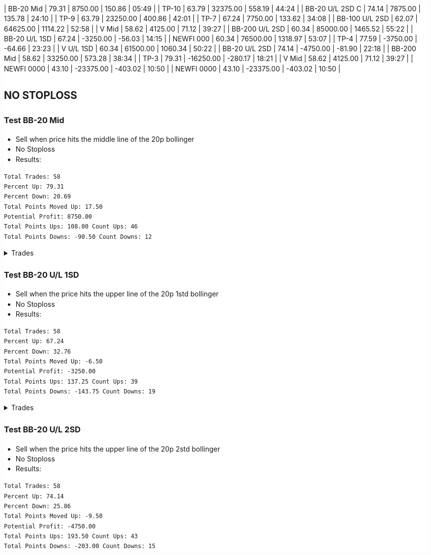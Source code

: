 | BB-20 Mid | 79.31 | 8750.00 | 150.86 | 05:49 |     | TP-10 | 63.79 | 32375.00 | 558.19 | 44:24 |
| BB-20 U/L 2SD C | 74.14 | 7875.00 | 135.78 | 24:10 |     | TP-9 | 63.79 | 23250.00 | 400.86 | 42:01 |
| TP-7 | 67.24 | 7750.00 | 133.62 | 34:08 |     | BB-100 U/L 2SD | 62.07 | 64625.00 | 1114.22 | 52:58 |
| V Mid | 58.62 | 4125.00 | 71.12 | 39:27 |     | BB-200 U/L 2SD | 60.34 | 85000.00 | 1465.52 | 55:22 |
| BB-20 U/L 1SD | 67.24 | -3250.00 | -56.03 | 14:15 |     | NEWFI 000 | 60.34 | 76500.00 | 1318.97 | 53:07 |
| TP-4 | 77.59 | -3750.00 | -64.66 | 23:23 |     | V U/L 1SD | 60.34 | 61500.00 | 1060.34 | 50:22 |
| BB-20 U/L 2SD | 74.14 | -4750.00 | -81.90 | 22:18 |     | BB-200 Mid | 58.62 | 33250.00 | 573.28 | 38:34 |
| TP-3 | 79.31 | -16250.00 | -280.17 | 18:21 |     | V Mid | 58.62 | 4125.00 | 71.12 | 39:27 |
| NEWFI 0000 | 43.10 | -23375.00 | -403.02 | 10:50 |     | NEWFI 0000 | 43.10 | -23375.00 | -403.02 | 10:50 |

## NO STOPLOSS

### Test BB-20 Mid
* Sell when price hits the middle line of the 20p bollinger
* No Stoploss
* Results:
```
Total Trades: 58
Percent Up: 79.31
Percent Down: 20.69
Total Points Moved Up: 17.50
Potential Profit: 8750.00
Total Points Ups: 108.00 Count Ups: 46
Total Points Downs: -90.50 Count Downs: 12
```

<details><summary>Trades</summary></details>

### Test BB-20 U/L 1SD
* Sell when the price hits the upper line of the 20p 1std bollinger
* No Stoploss
* Results:
```
Total Trades: 58
Percent Up: 67.24
Percent Down: 32.76
Total Points Moved Up: -6.50
Potential Profit: -3250.00
Total Points Ups: 137.25 Count Ups: 39
Total Points Downs: -143.75 Count Downs: 19
```

<details><summary>Trades</summary></details>

### Test BB-20 U/L 2SD
* Sell when the price hits the upper line of the 20p 2std bollinger
* No Stoploss
* Results:
```
Total Trades: 58
Percent Up: 74.14
Percent Down: 25.86
Total Points Moved Up: -9.50
Potential Profit: -4750.00
Total Points Ups: 193.50 Count Ups: 43
Total Points Downs: -203.00 Count Downs: 15
```
